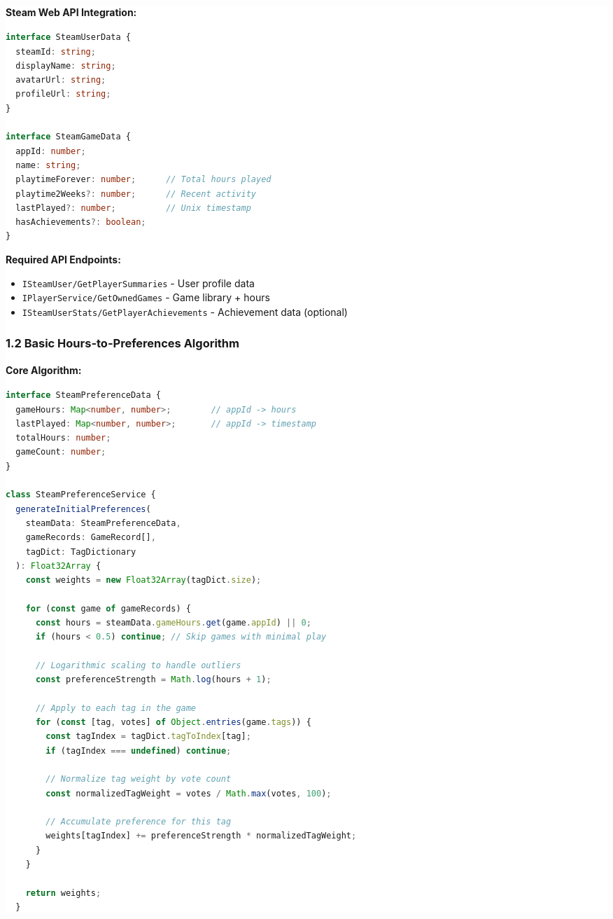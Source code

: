 **Steam Web API Integration:**
```typescript
interface SteamUserData {
  steamId: string;
  displayName: string;
  avatarUrl: string;
  profileUrl: string;
}

interface SteamGameData {
  appId: number;
  name: string;
  playtimeForever: number;      // Total hours played
  playtime2Weeks?: number;      // Recent activity
  lastPlayed?: number;          // Unix timestamp
  hasAchievements?: boolean;
}
```

**Required API Endpoints:**
- `ISteamUser/GetPlayerSummaries` - User profile data
- `IPlayerService/GetOwnedGames` - Game library + hours
- `ISteamUserStats/GetPlayerAchievements` - Achievement data (optional)

### 1.2 Basic Hours-to-Preferences Algorithm

**Core Algorithm:**
```typescript
interface SteamPreferenceData {
  gameHours: Map<number, number>;        // appId -> hours
  lastPlayed: Map<number, number>;       // appId -> timestamp
  totalHours: number;
  gameCount: number;
}

class SteamPreferenceService {
  generateInitialPreferences(
    steamData: SteamPreferenceData,
    gameRecords: GameRecord[],
    tagDict: TagDictionary
  ): Float32Array {
    const weights = new Float32Array(tagDict.size);
    
    for (const game of gameRecords) {
      const hours = steamData.gameHours.get(game.appId) || 0;
      if (hours < 0.5) continue; // Skip games with minimal play
      
      // Logarithmic scaling to handle outliers
      const preferenceStrength = Math.log(hours + 1);
      
      // Apply to each tag in the game
      for (const [tag, votes] of Object.entries(game.tags)) {
        const tagIndex = tagDict.tagToIndex[tag];
        if (tagIndex === undefined) continue;
        
        // Normalize tag weight by vote count
        const normalizedTagWeight = votes / Math.max(votes, 100);
        
        // Accumulate preference for this tag
        weights[tagIndex] += preferenceStrength * normalizedTagWeight;
      }
    }
    
    return weights;
  }
```